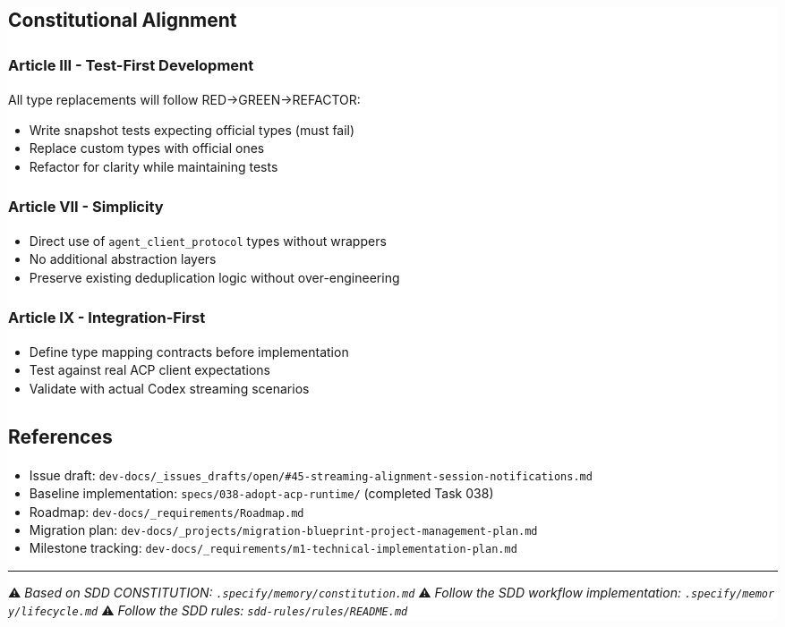 ## Constitutional Alignment

### Article III - Test-First Development

All type replacements will follow RED→GREEN→REFACTOR:

- Write snapshot tests expecting official types (must fail)
- Replace custom types with official ones
- Refactor for clarity while maintaining tests

### Article VII - Simplicity

- Direct use of `agent_client_protocol` types without wrappers
- No additional abstraction layers
- Preserve existing deduplication logic without over-engineering

### Article IX - Integration-First

- Define type mapping contracts before implementation
- Test against real ACP client expectations
- Validate with actual Codex streaming scenarios

## References

- Issue draft: `dev-docs/_issues_drafts/open/#45-streaming-alignment-session-notifications.md`
- Baseline implementation: `specs/038-adopt-acp-runtime/` (completed Task 038)
- Roadmap: `dev-docs/_requirements/Roadmap.md`
- Migration plan: `dev-docs/_projects/migration-blueprint-project-management-plan.md`
- Milestone tracking: `dev-docs/_requirements/m1-technical-implementation-plan.md`

---

⚠️ _Based on SDD CONSTITUTION: `.specify/memory/constitution.md`_
⚠️ _Follow the SDD workflow implementation: `.specify/memory/lifecycle.md`_
⚠️ _Follow the SDD rules: `sdd-rules/rules/README.md`_

